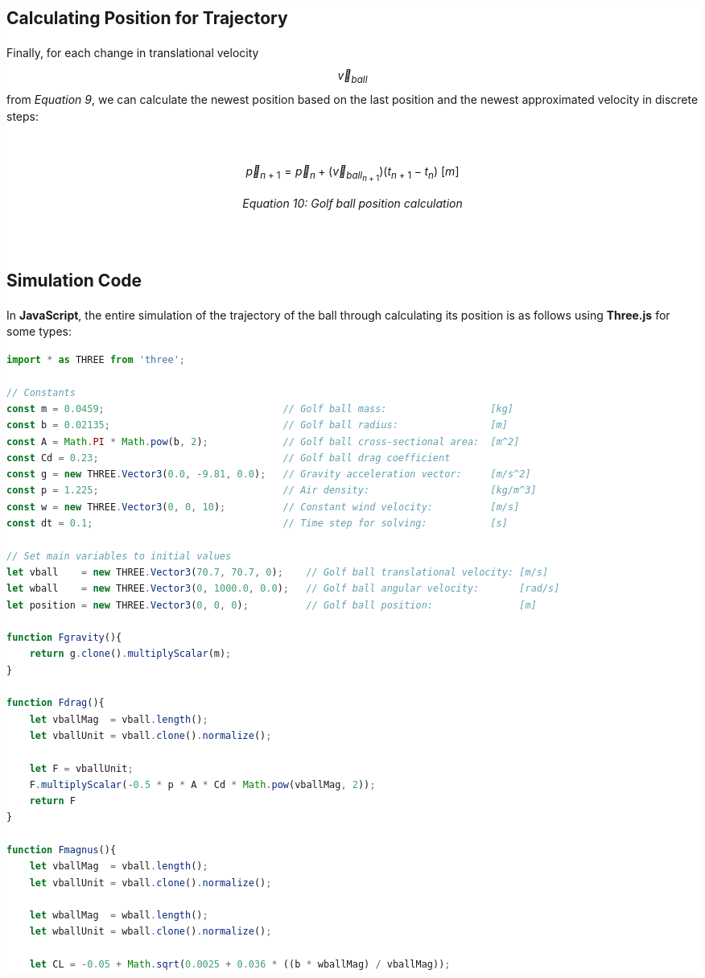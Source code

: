 

## **Calculating Position for Trajectory**
Finally, for each change in translational velocity $$\vec{v}_{ball}$$ from *Equation 9*, we can calculate the newest position based on the last position and the newest approximated velocity in discrete steps:

<br>

$$
\vec{p}_{n+1} = \vec{p}_n + (\vec{v}_{ball_{n+1}})(t_{n+1} - t_n) \ [m]
$$

<center><i>Equation 10: Golf ball position calculation</i></center>
<br>



<br>




## **Simulation Code**
In **JavaScript**, the entire simulation of the trajectory of the ball through calculating its position is as follows using **Three.js** for some types:

```javascript
import * as THREE from 'three';

// Constants
const m = 0.0459;                               // Golf ball mass:                  [kg]
const b = 0.02135;                              // Golf ball radius:                [m]
const A = Math.PI * Math.pow(b, 2);             // Golf ball cross-sectional area:  [m^2]
const Cd = 0.23;                                // Golf ball drag coefficient
const g = new THREE.Vector3(0.0, -9.81, 0.0);   // Gravity acceleration vector:     [m/s^2]
const p = 1.225;                                // Air density:                     [kg/m^3]
const w = new THREE.Vector3(0, 0, 10);          // Constant wind velocity:          [m/s]
const dt = 0.1;                                 // Time step for solving:           [s]

// Set main variables to initial values
let vball    = new THREE.Vector3(70.7, 70.7, 0);    // Golf ball translational velocity: [m/s]   
let wball    = new THREE.Vector3(0, 1000.0, 0.0);   // Golf ball angular velocity:       [rad/s]
let position = new THREE.Vector3(0, 0, 0);          // Golf ball position:               [m]

function Fgravity(){
    return g.clone().multiplyScalar(m);
}

function Fdrag(){
    let vballMag  = vball.length();
    let vballUnit = vball.clone().normalize();

    let F = vballUnit;
    F.multiplyScalar(-0.5 * p * A * Cd * Math.pow(vballMag, 2));
    return F
}

function Fmagnus(){
    let vballMag  = vball.length();
    let vballUnit = vball.clone().normalize();

    let wballMag  = wball.length();
    let wballUnit = wball.clone().normalize();

    let CL = -0.05 + Math.sqrt(0.0025 + 0.036 * ((b * wballMag) / vballMag));

```